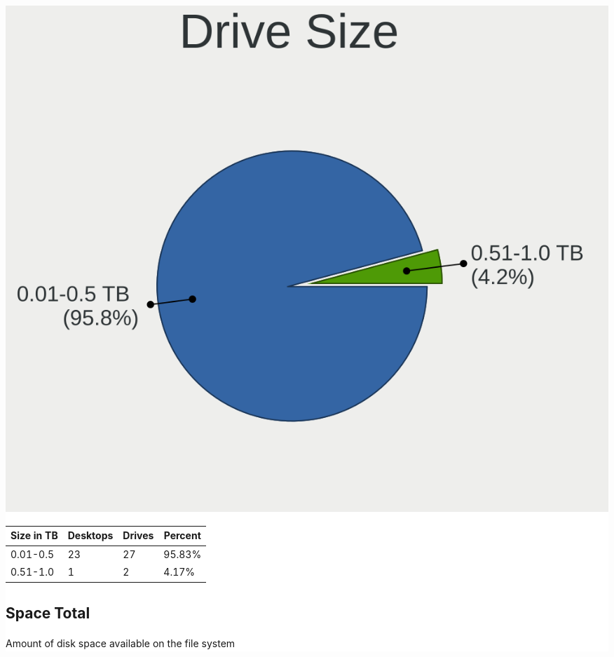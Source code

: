 ![Drive Size](./images/pie_chart_bsd/drive_size.svg)


| Size in TB | Desktops | Drives | Percent |
|------------|----------|--------|---------|
| 0.01-0.5   | 23       | 27     | 95.83%  |
| 0.51-1.0   | 1        | 2      | 4.17%   |

Space Total
-----------

Amount of disk space available on the file system
